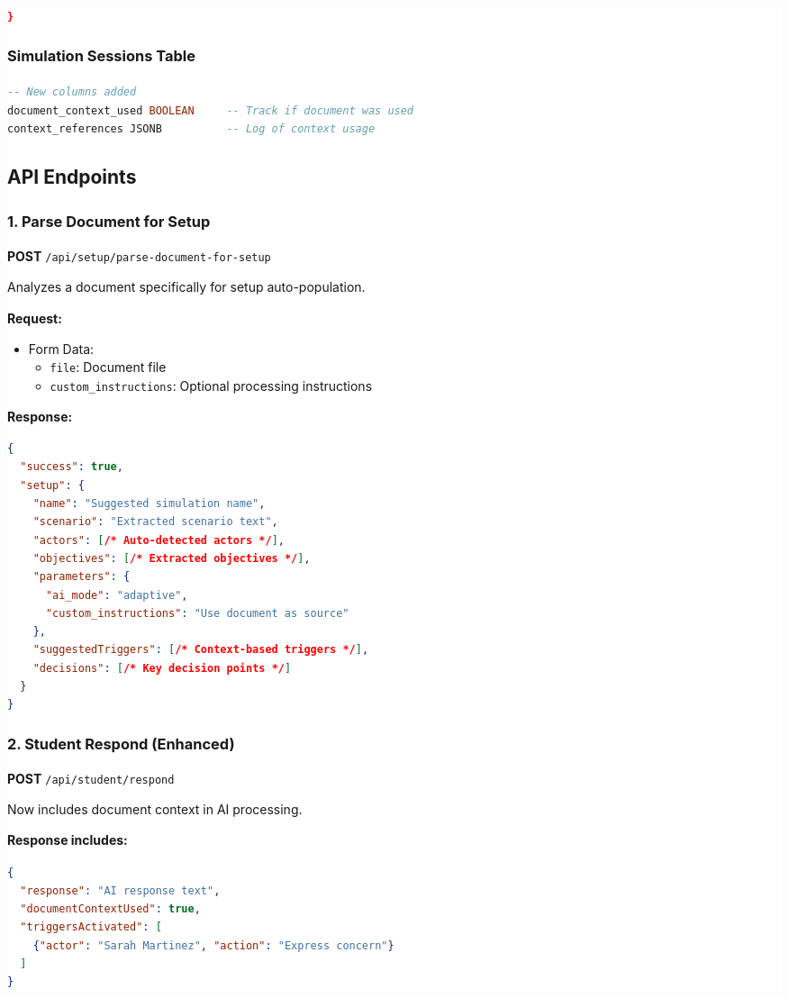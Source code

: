 ```json
}
```

### Simulation Sessions Table
```sql
-- New columns added
document_context_used BOOLEAN     -- Track if document was used
context_references JSONB          -- Log of context usage
```

## API Endpoints

### 1. Parse Document for Setup
**POST** `/api/setup/parse-document-for-setup`

Analyzes a document specifically for setup auto-population.

**Request:**
- Form Data:
  - `file`: Document file
  - `custom_instructions`: Optional processing instructions

**Response:**
```json
{
  "success": true,
  "setup": {
    "name": "Suggested simulation name",
    "scenario": "Extracted scenario text",
    "actors": [/* Auto-detected actors */],
    "objectives": [/* Extracted objectives */],
    "parameters": {
      "ai_mode": "adaptive",
      "custom_instructions": "Use document as source"
    },
    "suggestedTriggers": [/* Context-based triggers */],
    "decisions": [/* Key decision points */]
  }
}
```

### 2. Student Respond (Enhanced)
**POST** `/api/student/respond`

Now includes document context in AI processing.

**Response includes:**
```json
{
  "response": "AI response text",
  "documentContextUsed": true,
  "triggersActivated": [
    {"actor": "Sarah Martinez", "action": "Express concern"}
  ]
}
```
